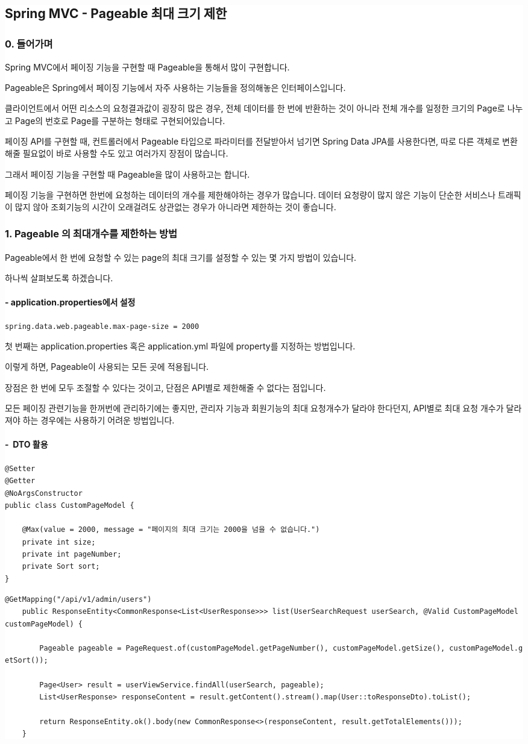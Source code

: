 ## Spring MVC - Pageable 최대 크기 제한 ##

### 0\. 들어가며

Spring MVC에서 페이징 기능을 구현할 때 Pageable을 통해서 많이 구현합니다.

Pageable은 Spring에서 페이징 기능에서 자주 사용하는 기능들을 정의해놓은 인터페이스입니다.

클라이언트에서 어떤 리소스의 요청결과값이 굉장히 많은 경우, 전체 데이터를 한 번에 반환하는 것이 아니라 전체 개수를 일정한 크기의 Page로 나누고 Page의 번호로 Page를 구분하는 형태로 구현되어있습니다.

페이징 API를 구현할 때, 컨트롤러에서 Pageable 타입으로 파라미터를 전달받아서 넘기면 Spring Data JPA를 사용한다면, 따로 다른 객체로 변환해줄 필요없이 바로 사용할 수도 있고 여러가지 장점이 많습니다.

그래서 페이징 기능을 구현할 때 Pageable을 많이 사용하고는 합니다.

페이징 기능을 구현하면 한번에 요청하는 데이터의 개수를 제한해야하는 경우가 많습니다. 데이터 요청량이 많지 않은 기능이 단순한 서비스나 트래픽이 많지 않아 조회기능의 시간이 오래걸려도 상관없는 경우가 아니라면 제한하는 것이 좋습니다. 

### 1\. Pageable 의 최대개수를 제한하는 방법

Pageable에서 한 번에 요청할 수 있는 page의 최대 크기를 설정할 수 있는 몇 가지 방법이 있습니다.

하나씩 살펴보도록 하겠습니다.

#### \- application.properties에서 설정

```
spring.data.web.pageable.max-page-size = 2000
```

첫 번째는 application.properties 혹은 application.yml 파일에 property를 지정하는 방법입니다.

이렇게 하면, Pageable이 사용되는 모든 곳에 적용됩니다.

장점은 한 번에 모두 조절할 수 있다는 것이고, 단점은 API별로 제한해줄 수 없다는 점입니다.

모든 페이징 관련기능을 한꺼번에 관리하기에는 좋지만, 관리자 기능과 회원기능의 최대 요청개수가 달라야 한다던지, API별로 최대 요청 개수가 달라져야 하는 경우에는 사용하기 어려운 방법입니다.

#### \-  DTO 활용

```
@Setter
@Getter
@NoArgsConstructor
public class CustomPageModel {

    @Max(value = 2000, message = "페이지의 최대 크기는 2000을 넘을 수 없습니다.")
    private int size;
    private int pageNumber;
    private Sort sort;
}
```

```
@GetMapping("/api/v1/admin/users")
    public ResponseEntity<CommonResponse<List<UserResponse>>> list(UserSearchRequest userSearch, @Valid CustomPageModel customPageModel) {

        Pageable pageable = PageRequest.of(customPageModel.getPageNumber(), customPageModel.getSize(), customPageModel.getSort());

        Page<User> result = userViewService.findAll(userSearch, pageable);
        List<UserResponse> responseContent = result.getContent().stream().map(User::toResponseDto).toList();

        return ResponseEntity.ok().body(new CommonResponse<>(responseContent, result.getTotalElements()));
    }
```